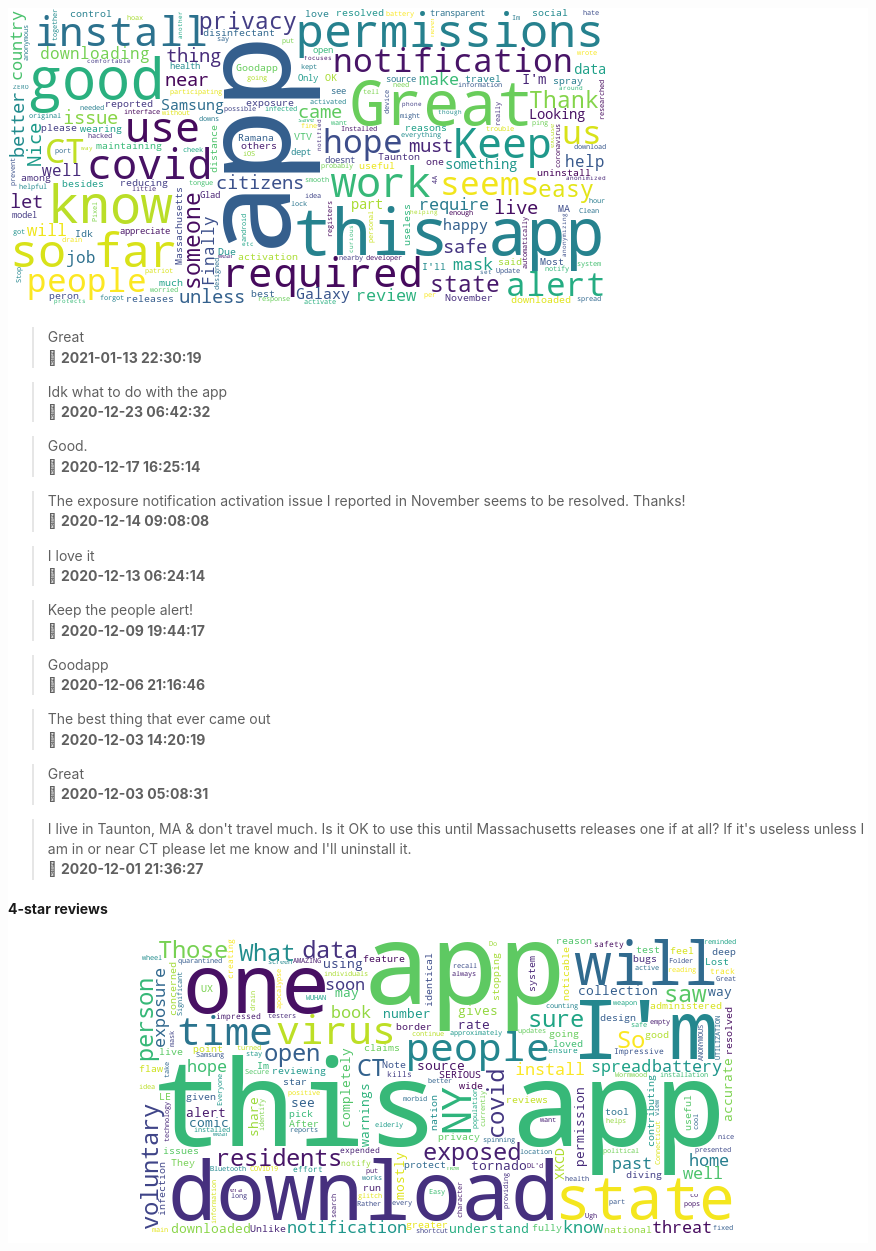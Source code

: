 <img src="5_star_reviews_wordcloud.png" alt="gov.ct.covid19.exposurenotifications 5 reviews"/>
</p>

> Great<br> :date: __2021-01-13 22:30:19__

> Idk what to do with the app<br> :date: __2020-12-23 06:42:32__

> Good.<br> :date: __2020-12-17 16:25:14__

> The exposure notification activation issue I reported in November seems to be resolved. Thanks!<br> :date: __2020-12-14 09:08:08__

> I love it<br> :date: __2020-12-13 06:24:14__

> Keep the people alert!<br> :date: __2020-12-09 19:44:17__

> Goodapp<br> :date: __2020-12-06 21:16:46__

> The best thing that ever came out<br> :date: __2020-12-03 14:20:19__

> Great<br> :date: __2020-12-03 05:08:31__

> I live in Taunton, MA & don't travel much. Is it OK to use this until Massachusetts releases one if at all? If it's useless unless I am in or near CT please let me know and I'll uninstall it.<br> :date: __2020-12-01 21:36:27__



#### 4-star reviews

<p align="center">
<img src="4_star_reviews_wordcloud.png" alt="gov.ct.covid19.exposurenotifications 4 reviews"/>
</p>
